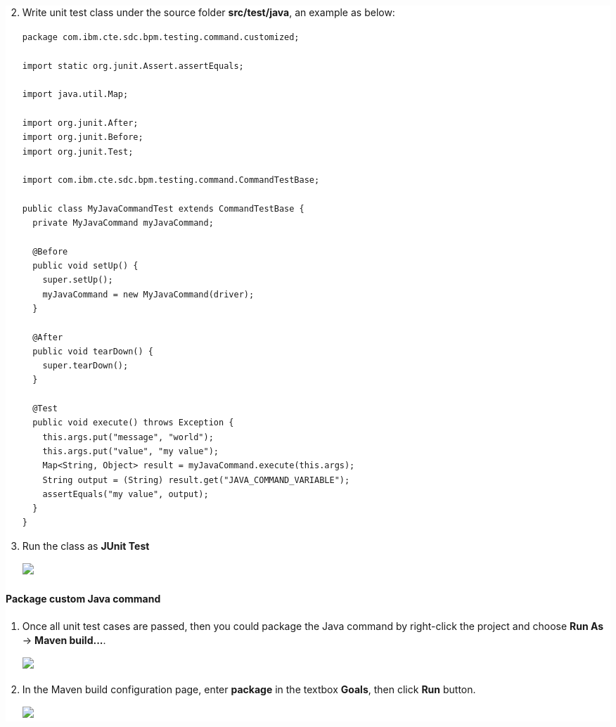 2. Write unit test class under the source folder **src/test/java**, an example as below:

	```
	package com.ibm.cte.sdc.bpm.testing.command.customized;
	
	import static org.junit.Assert.assertEquals;
	
	import java.util.Map;
	
	import org.junit.After;
	import org.junit.Before;
	import org.junit.Test;
	
	import com.ibm.cte.sdc.bpm.testing.command.CommandTestBase;
	
	public class MyJavaCommandTest extends CommandTestBase {
	  private MyJavaCommand myJavaCommand;
	
	  @Before
	  public void setUp() {
	    super.setUp();
	    myJavaCommand = new MyJavaCommand(driver);
	  }
	
	  @After
	  public void tearDown() {
	    super.tearDown();
	  }
	
	  @Test
	  public void execute() throws Exception {
	    this.args.put("message", "world");
	    this.args.put("value", "my value");
	    Map<String, Object> result = myJavaCommand.execute(this.args);
	    String output = (String) result.get("JAVA_COMMAND_VARIABLE");
	    assertEquals("my value", output);
	  }
	}
	```

3. Run the class as **JUnit Test**

   ![][test_unit_test_java_command]


#### Package custom Java command

1. Once all unit test cases are passed, then you could package the Java command by right-click the project and choose **Run As** -> **Maven build...**.

   ![][test_maven_build]
   
2. In the Maven build configuration page, enter **package** in the textbox **Goals**, then click **Run** button.

   ![][test_maven_package]
   

  [test_java_command_zip]: ../images/test/test_java_command_zip.png
  [test_import_java_command]: ../images/test/test_import_java_command.png
  [test_maven_update]: ../images/test/test_maven_update.png
  [test_my_java_command]: ../images/test/test_my_java_command.png
  [test_unit_test_java_command]: ../images/test/test_unit_test_java_command.png
  [test_maven_build]: ../images/test/test_maven_build.png
  [test_maven_package]: ../images/test/test_maven_package.png
  [test_java_command_jar]: ../images/test/test_java_command_jar.png
  [selenium_grid_url]: ../installation/installlation-post-installation.html
  [test_upload_java_command_1]: ../images/test/test_upload_java_command_1.png
  [test_upload_java_command_2]: ../images/test/test_upload_java_command_2.png
  [test_upload_java_command_3]: ../images/test/test_upload_java_command_3.png
  [test_insert_java_command]: ../images/test/test_insert_java_command.png
  [test_java_command_parameter]: ../images/test/test_java_command_parameter.png